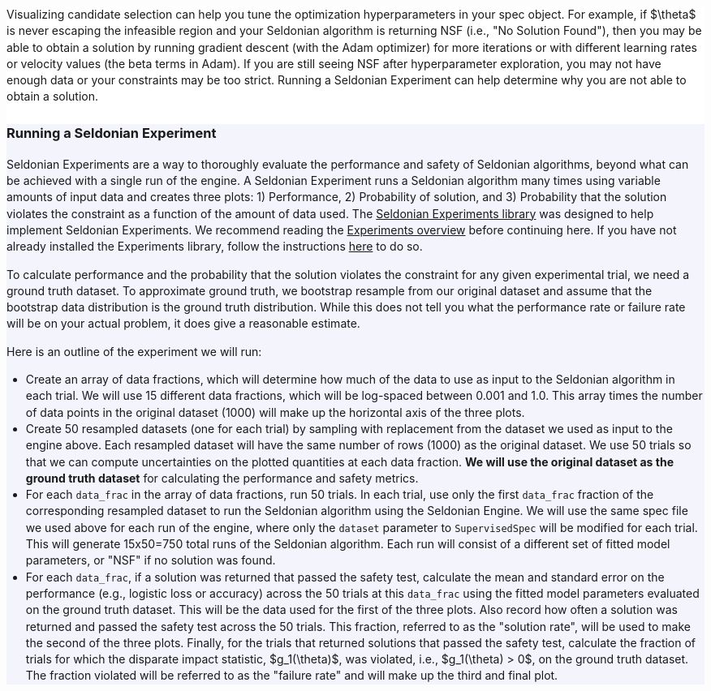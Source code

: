 <p>
Visualizing candidate selection can help you tune the optimization hyperparameters in your spec object. For example, if $\theta$ is never escaping the infeasible region and your Seldonian algorithm is returning NSF (i.e., "No Solution Found"), then you may be able to obtain a solution by running gradient descent (with the Adam optimizer) for more iterations or with different learning rates or velocity values (the beta terms in Adam). If you are still seeing NSF after hyperparameter exploration, you may not have enough data or your constraints may be too strict. Running a Seldonian Experiment can help determine why you are not able to obtain a solution.
</p>
</div>

<div class="container p-3 my-2 border" style="background-color: #f3f4fc;">
<h3 id="experiment"> Running a Seldonian Experiment </h3>

<p>
Seldonian Experiments are a way to thoroughly evaluate the performance and safety of Seldonian algorithms, beyond what can be achieved with a single run of the engine. A Seldonian Experiment runs a Seldonian algorithm many times using variable amounts of input data and creates three plots: 1) Performance, 2) Probability of solution, and 3) Probability that the solution violates the constraint as a function of the amount of data used. The <a href="https://seldonian-toolkit.github.io/Experiments"> Seldonian Experiments library</a> was designed to help implement Seldonian Experiments. We recommend reading the <a href="https://seldonian-toolkit.github.io/Experiments/build/html/overview.html">Experiments overview</a> before continuing here. If you have not already installed the Experiments library, follow the instructions <a href="{{ "/tutorials/install_toolkit_tutorial/" | relative_url}}">here</a> to do so.
</p>

<p> To calculate performance and the probability that the solution violates the constraint for any given experimental trial, we need a ground truth dataset. To approximate ground truth, we bootstrap resample from our original dataset and assume that the bootstrap data distribution is the ground truth distribution. While this does not tell you what the performance rate or failure rate will be on your actual problem, it does give a reasonable estimate.
</p>

<p>
    Here is an outline of the experiment we will run: 
    <ul>
        <li>Create an array of data fractions, which will determine how much of the data to use as input to the Seldonian algorithm in each trial. We will use 15 different data fractions, which will be log-spaced between 0.001 and 1.0. This array times the number of data points in the original dataset (1000) will make up the horizontal axis of the three plots.</li>
        <li>Create 50 resampled datasets (one for each trial) by sampling with replacement from the dataset we used as input to the engine above. Each resampled dataset will have the same number of rows (1000) as the original dataset. We use 50 trials so that we can compute uncertainties on the plotted quantities at each data fraction. <b>We will use the original dataset as the ground truth dataset</b> for calculating the performance and safety metrics.</li>
        <li>
        For each <code class='codesnippet'>data_frac</code> in the array of data fractions, run 50 trials. In each trial, use only the first <code class='codesnippet'>data_frac</code> fraction of the corresponding resampled dataset to run the Seldonian algorithm using the Seldonian Engine. We will use the same spec file we used above for each run of the engine, where only the <code class='codesnippet'>dataset</code> parameter to <code class='codesnippet'>SupervisedSpec</code> will be modified for each trial. This will generate 15x50=750 total runs of the Seldonian algorithm. Each run will consist of a different set of fitted model parameters, or "NSF" if no solution was found. </li>
        <li>For each <code class='codesnippet'>data_frac</code>, if a solution was returned that passed the safety test, calculate the mean and standard error on the performance (e.g., logistic loss or accuracy) across the 50 trials at this <code class='codesnippet'>data_frac</code> using the fitted model parameters evaluated on the ground truth dataset. This will be the data used for the first of the three plots. Also record how often a solution was returned and passed the safety test across the 50 trials. This fraction, referred to as the "solution rate", will be used to make the second of the three plots. Finally, for the trials that returned solutions that passed the safety test, calculate the fraction of trials for which the disparate impact statistic, $g_1(\theta)$, was violated, i.e., $g_1(\theta) > 0$, on the ground truth dataset. The fraction violated will be referred to as the "failure rate" and will make up the third and final plot. </li>
    </ul>